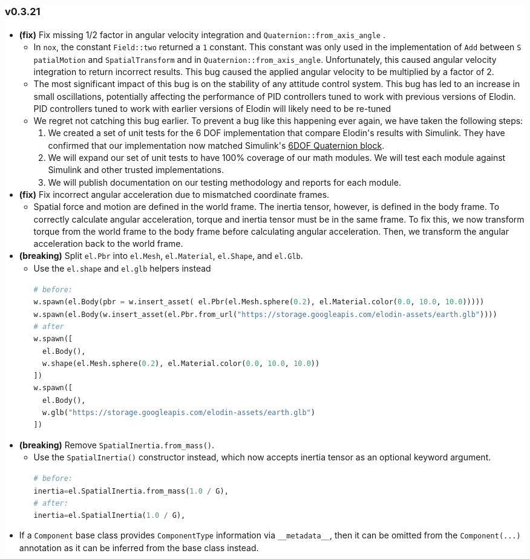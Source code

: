 ### v0.3.21
- **(fix)** Fix missing 1/2 factor in angular velocity integration and `Quaternion::from_axis_angle` .
    - In `nox`, the constant `Field::two` returned a `1` constant. This constant was only used in the implementation of `Add` between `SpatialMotion` and `SpatialTransform` and in `Quaternion::from_axis_angle`. Unfortunately, this caused angular velocity integration to return incorrect results. This bug caused the applied angular velocity to be multiplied by a factor of 2.
    - The most significant impact of this bug is on the stability of any attitude control system. This bug has led to an increase in small oscillations, potentially affecting the performance of PID controllers tuned to work with previous versions of Elodin. PID controllers tuned to work with earlier versions of Elodin will likely need to be re-tuned
    - We regret not catching this bug earlier. To prevent a bug like this happening ever again, we have taken the following steps:
        1. We created a set of unit tests for the 6 DOF implementation that compare Elodin's results with Simulink. They have confirmed that our implementation now matched Simulink's [6DOF Quaternion block](https://www.mathworks.com/help/aeroblks/6dofquaternion.html).
        2. We will expand our set of unit tests to have 100% coverage of our math modules. We will test each module against Simulink and other trusted implementations.
        3. We will publish documentation on our testing methodology and reports for each module.
- **(fix)** Fix incorrect angular acceleration due to mismatched coordinate frames.
    - Spatial force and motion are defined in the world frame. The inertia tensor, however, is defined in the body frame. To correctly calculate angular acceleration, torque and inertia tensor must be in the same frame. To fix this, we now transform torque from the world frame to the body frame before calculating angular acceleration. Then, we transform the angular acceleration back to the world frame.
- **(breaking)** Split `el.Pbr` into `el.Mesh`, `el.Material`, `el.Shape`, and `el.Glb`.
  - Use the `el.shape` and `el.glb` helpers instead
    ```python
    # before:
    w.spawn(el.Body(pbr = w.insert_asset( el.Pbr(el.Mesh.sphere(0.2), el.Material.color(0.0, 10.0, 10.0)))))
    w.spawn(el.Body(w.insert_asset(el.Pbr.from_url("https://storage.googleapis.com/elodin-assets/earth.glb"))))
    # after
    w.spawn([
      el.Body(),
      w.shape(el.Mesh.sphere(0.2), el.Material.color(0.0, 10.0, 10.0))
    ])
    w.spawn([
      el.Body(),
      w.glb("https://storage.googleapis.com/elodin-assets/earth.glb")
    ])
    ```
- **(breaking)** Remove `SpatialInertia.from_mass()`.
  - Use the `SpatialInertia()` constructor instead, which now accepts inertia tensor as an optional keyword argument.
    ```python
    # before:
    inertia=el.SpatialInertia.from_mass(1.0 / G),
    # after:
    inertia=el.SpatialInertia(1.0 / G),
    ```
- If a `Component` base class provides `ComponentType` information via `__metadata__`, then it can be omitted from the `Component(...)` annotation as it can be inferred from the base class instead.